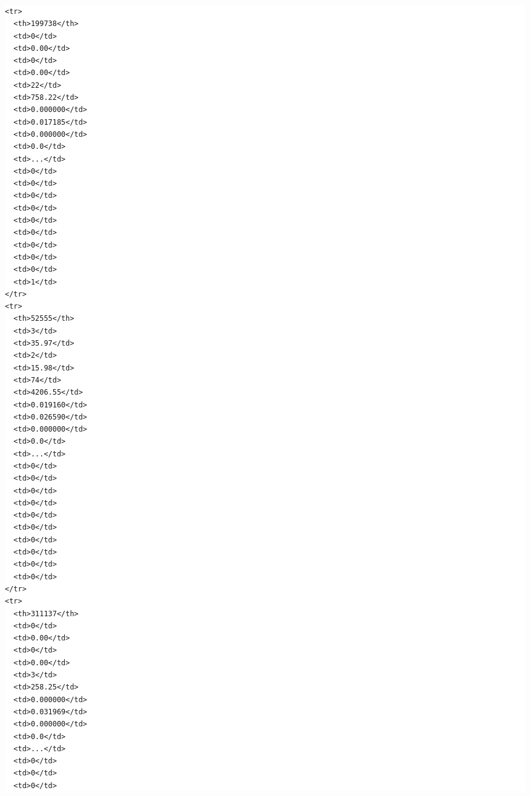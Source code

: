     <tr>
      <th>199738</th>
      <td>0</td>
      <td>0.00</td>
      <td>0</td>
      <td>0.00</td>
      <td>22</td>
      <td>758.22</td>
      <td>0.000000</td>
      <td>0.017185</td>
      <td>0.000000</td>
      <td>0.0</td>
      <td>...</td>
      <td>0</td>
      <td>0</td>
      <td>0</td>
      <td>0</td>
      <td>0</td>
      <td>0</td>
      <td>0</td>
      <td>0</td>
      <td>0</td>
      <td>1</td>
    </tr>
    <tr>
      <th>52555</th>
      <td>3</td>
      <td>35.97</td>
      <td>2</td>
      <td>15.98</td>
      <td>74</td>
      <td>4206.55</td>
      <td>0.019160</td>
      <td>0.026590</td>
      <td>0.000000</td>
      <td>0.0</td>
      <td>...</td>
      <td>0</td>
      <td>0</td>
      <td>0</td>
      <td>0</td>
      <td>0</td>
      <td>0</td>
      <td>0</td>
      <td>0</td>
      <td>0</td>
      <td>0</td>
    </tr>
    <tr>
      <th>311137</th>
      <td>0</td>
      <td>0.00</td>
      <td>0</td>
      <td>0.00</td>
      <td>3</td>
      <td>258.25</td>
      <td>0.000000</td>
      <td>0.031969</td>
      <td>0.000000</td>
      <td>0.0</td>
      <td>...</td>
      <td>0</td>
      <td>0</td>
      <td>0</td>